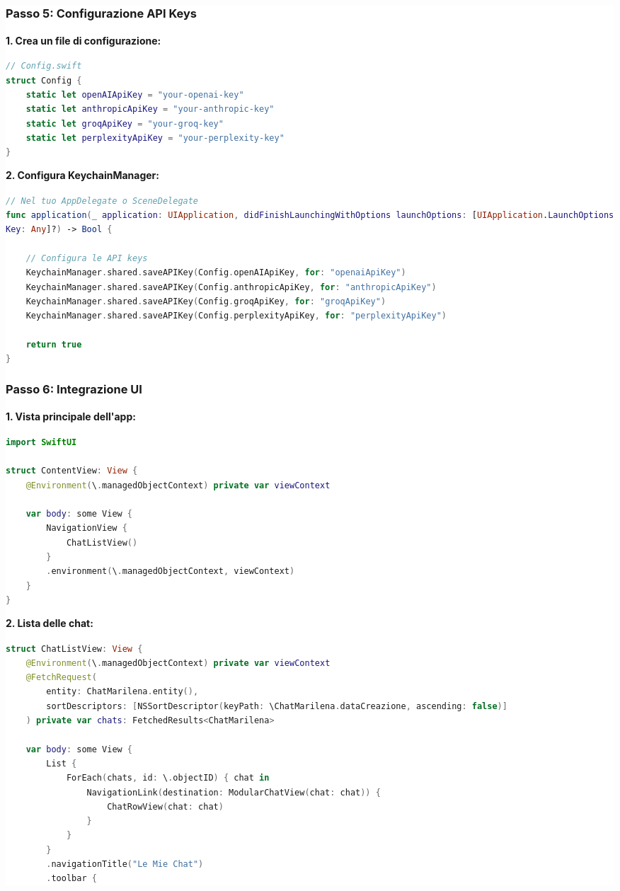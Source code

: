 ### Passo 5: Configurazione API Keys

**1. Crea un file di configurazione:**
```swift
// Config.swift
struct Config {
    static let openAIApiKey = "your-openai-key"
    static let anthropicApiKey = "your-anthropic-key"
    static let groqApiKey = "your-groq-key"
    static let perplexityApiKey = "your-perplexity-key"
}
```

**2. Configura KeychainManager:**
```swift
// Nel tuo AppDelegate o SceneDelegate
func application(_ application: UIApplication, didFinishLaunchingWithOptions launchOptions: [UIApplication.LaunchOptionsKey: Any]?) -> Bool {
    
    // Configura le API keys
    KeychainManager.shared.saveAPIKey(Config.openAIApiKey, for: "openaiApiKey")
    KeychainManager.shared.saveAPIKey(Config.anthropicApiKey, for: "anthropicApiKey")
    KeychainManager.shared.saveAPIKey(Config.groqApiKey, for: "groqApiKey")
    KeychainManager.shared.saveAPIKey(Config.perplexityApiKey, for: "perplexityApiKey")
    
    return true
}
```

### Passo 6: Integrazione UI

**1. Vista principale dell'app:**
```swift
import SwiftUI

struct ContentView: View {
    @Environment(\.managedObjectContext) private var viewContext
    
    var body: some View {
        NavigationView {
            ChatListView()
        }
        .environment(\.managedObjectContext, viewContext)
    }
}
```

**2. Lista delle chat:**
```swift
struct ChatListView: View {
    @Environment(\.managedObjectContext) private var viewContext
    @FetchRequest(
        entity: ChatMarilena.entity(),
        sortDescriptors: [NSSortDescriptor(keyPath: \ChatMarilena.dataCreazione, ascending: false)]
    ) private var chats: FetchedResults<ChatMarilena>
    
    var body: some View {
        List {
            ForEach(chats, id: \.objectID) { chat in
                NavigationLink(destination: ModularChatView(chat: chat)) {
                    ChatRowView(chat: chat)
                }
            }
        }
        .navigationTitle("Le Mie Chat")
        .toolbar {
```